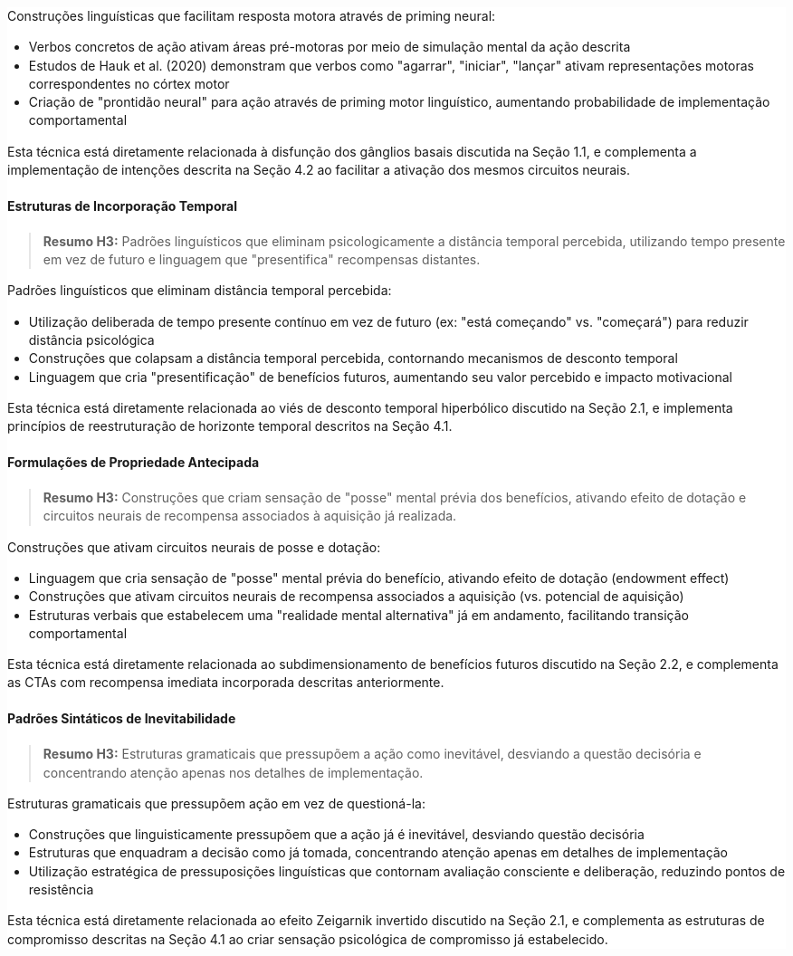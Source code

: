Construções linguísticas que facilitam resposta motora através de priming neural:
- Verbos concretos de ação ativam áreas pré-motoras por meio de simulação mental da ação descrita
- Estudos de Hauk et al. (2020) demonstram que verbos como "agarrar", "iniciar", "lançar" ativam representações motoras correspondentes no córtex motor
- Criação de "prontidão neural" para ação através de priming motor linguístico, aumentando probabilidade de implementação comportamental

Esta técnica está diretamente relacionada à disfunção dos gânglios basais discutida na Seção 1.1, e complementa a implementação de intenções descrita na Seção 4.2 ao facilitar a ativação dos mesmos circuitos neurais.

#### Estruturas de Incorporação Temporal
> **Resumo H3:** Padrões linguísticos que eliminam psicologicamente a distância temporal percebida, utilizando tempo presente em vez de futuro e linguagem que "presentifica" recompensas distantes.

Padrões linguísticos que eliminam distância temporal percebida:
- Utilização deliberada de tempo presente contínuo em vez de futuro (ex: "está começando" vs. "começará") para reduzir distância psicológica
- Construções que colapsam a distância temporal percebida, contornando mecanismos de desconto temporal
- Linguagem que cria "presentificação" de benefícios futuros, aumentando seu valor percebido e impacto motivacional

Esta técnica está diretamente relacionada ao viés de desconto temporal hiperbólico discutido na Seção 2.1, e implementa princípios de reestruturação de horizonte temporal descritos na Seção 4.1.

#### Formulações de Propriedade Antecipada
> **Resumo H3:** Construções que criam sensação de "posse" mental prévia dos benefícios, ativando efeito de dotação e circuitos neurais de recompensa associados à aquisição já realizada.

Construções que ativam circuitos neurais de posse e dotação:
- Linguagem que cria sensação de "posse" mental prévia do benefício, ativando efeito de dotação (endowment effect)
- Construções que ativam circuitos neurais de recompensa associados a aquisição (vs. potencial de aquisição)
- Estruturas verbais que estabelecem uma "realidade mental alternativa" já em andamento, facilitando transição comportamental

Esta técnica está diretamente relacionada ao subdimensionamento de benefícios futuros discutido na Seção 2.2, e complementa as CTAs com recompensa imediata incorporada descritas anteriormente.

#### Padrões Sintáticos de Inevitabilidade
> **Resumo H3:** Estruturas gramaticais que pressupõem a ação como inevitável, desviando a questão decisória e concentrando atenção apenas nos detalhes de implementação.

Estruturas gramaticais que pressupõem ação em vez de questioná-la:
- Construções que linguisticamente pressupõem que a ação já é inevitável, desviando questão decisória
- Estruturas que enquadram a decisão como já tomada, concentrando atenção apenas em detalhes de implementação
- Utilização estratégica de pressuposições linguísticas que contornam avaliação consciente e deliberação, reduzindo pontos de resistência

Esta técnica está diretamente relacionada ao efeito Zeigarnik invertido discutido na Seção 2.1, e complementa as estruturas de compromisso descritas na Seção 4.1 ao criar sensação psicológica de compromisso já estabelecido.
